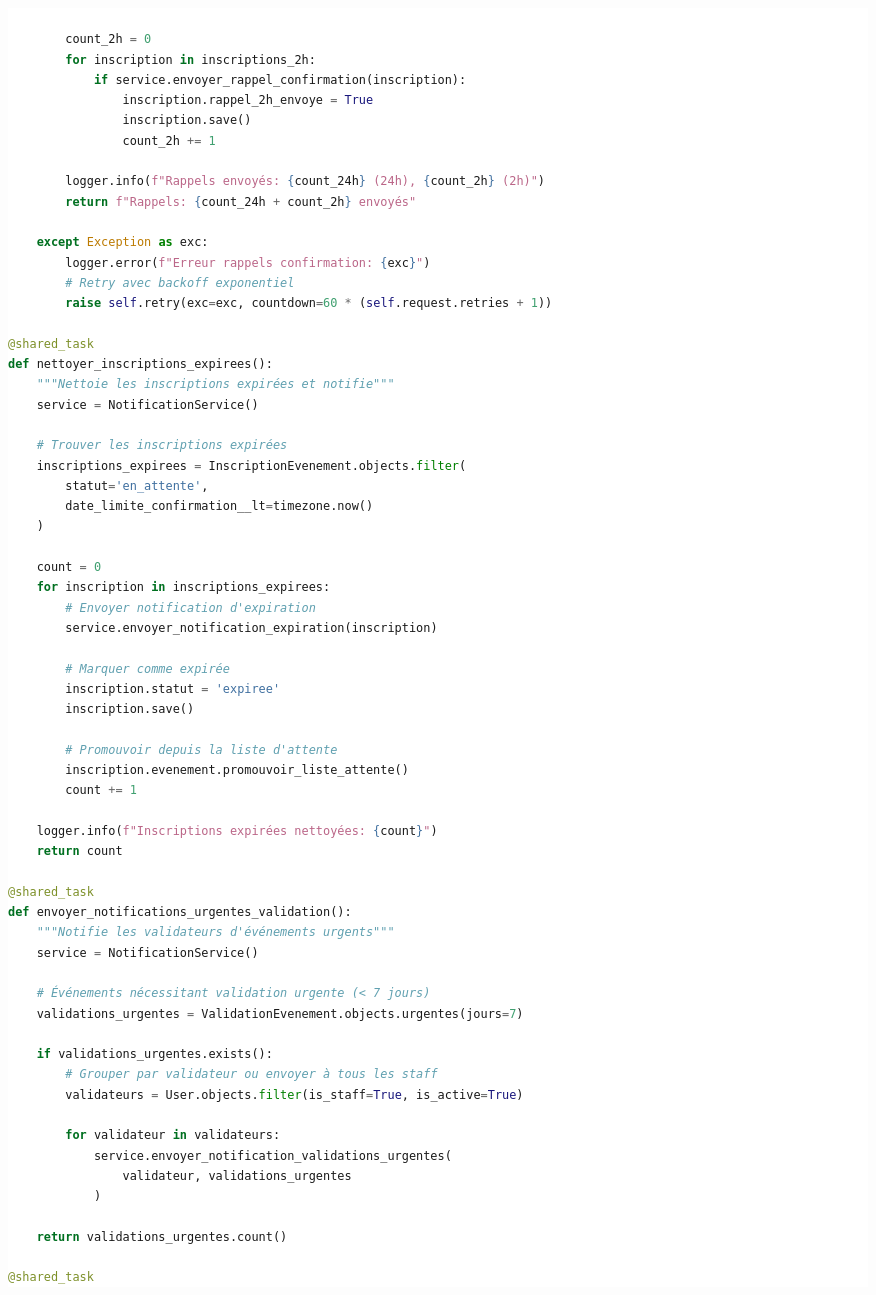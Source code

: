```python
        
        count_2h = 0
        for inscription in inscriptions_2h:
            if service.envoyer_rappel_confirmation(inscription):
                inscription.rappel_2h_envoye = True
                inscription.save()
                count_2h += 1
        
        logger.info(f"Rappels envoyés: {count_24h} (24h), {count_2h} (2h)")
        return f"Rappels: {count_24h + count_2h} envoyés"
        
    except Exception as exc:
        logger.error(f"Erreur rappels confirmation: {exc}")
        # Retry avec backoff exponentiel
        raise self.retry(exc=exc, countdown=60 * (self.request.retries + 1))

@shared_task
def nettoyer_inscriptions_expirees():
    """Nettoie les inscriptions expirées et notifie"""
    service = NotificationService()
    
    # Trouver les inscriptions expirées
    inscriptions_expirees = InscriptionEvenement.objects.filter(
        statut='en_attente',
        date_limite_confirmation__lt=timezone.now()
    )
    
    count = 0
    for inscription in inscriptions_expirees:
        # Envoyer notification d'expiration
        service.envoyer_notification_expiration(inscription)
        
        # Marquer comme expirée
        inscription.statut = 'expiree'
        inscription.save()
        
        # Promouvoir depuis la liste d'attente
        inscription.evenement.promouvoir_liste_attente()
        count += 1
    
    logger.info(f"Inscriptions expirées nettoyées: {count}")
    return count

@shared_task
def envoyer_notifications_urgentes_validation():
    """Notifie les validateurs d'événements urgents"""
    service = NotificationService()
    
    # Événements nécessitant validation urgente (< 7 jours)
    validations_urgentes = ValidationEvenement.objects.urgentes(jours=7)
    
    if validations_urgentes.exists():
        # Grouper par validateur ou envoyer à tous les staff
        validateurs = User.objects.filter(is_staff=True, is_active=True)
        
        for validateur in validateurs:
            service.envoyer_notification_validations_urgentes(
                validateur, validations_urgentes
            )
    
    return validations_urgentes.count()

@shared_task
```